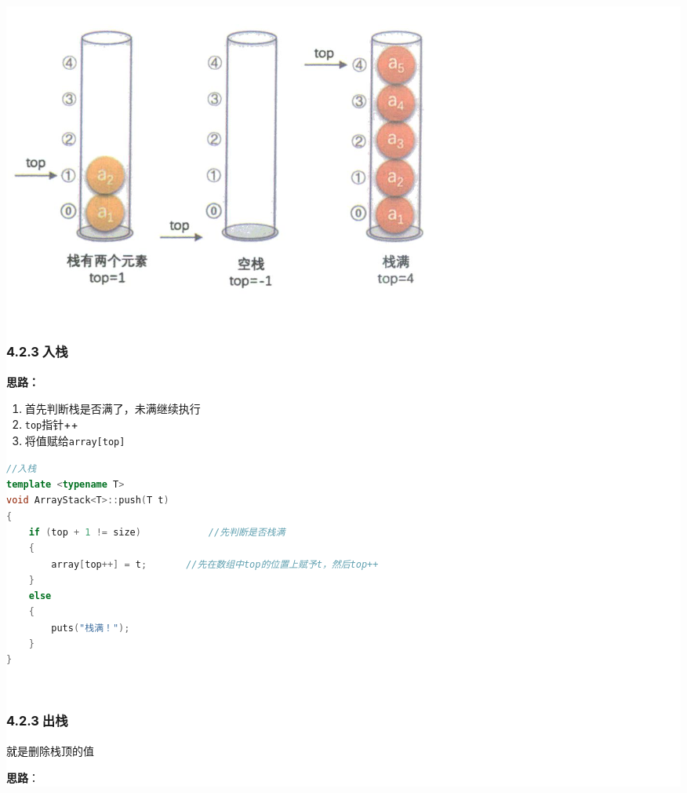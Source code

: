 ​![image](assets/image-20240601233753-iq9y875.png)​

‍

### 4.2.3 入栈

**思路：**

1. 首先判断栈是否满了，未满继续执行
2. ​`top`​指针++
3. 将值赋给`array[top]`​

```cpp
//入栈
template <typename T>
void ArrayStack<T>::push(T t)
{
    if (top + 1 != size)            //先判断是否栈满
    {
        array[top++] = t;       //先在数组中top的位置上赋予t，然后top++
    }
    else
    {
        puts("栈满！");
    }
}
```

‍

### 4.2.3 出栈

就是删除栈顶的值

**思路**：

